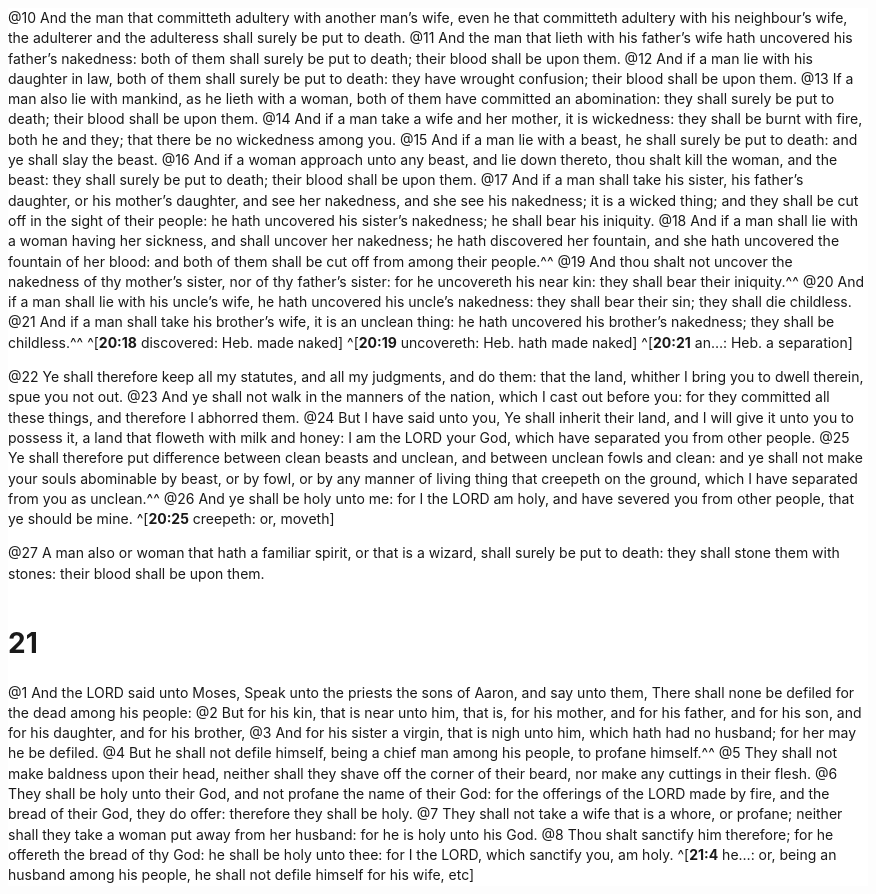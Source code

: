 @10 And the man that committeth adultery with another man’s wife, even he that committeth adultery with his neighbour’s wife, the adulterer and the adulteress shall surely be put to death. @11 And the man that lieth with his father’s wife hath uncovered his father’s nakedness: both of them shall surely be put to death; their blood shall be upon them. @12 And if a man lie with his daughter in law, both of them shall surely be put to death: they have wrought confusion; their blood shall be upon them. @13 If a man also lie with mankind, as he lieth with a woman, both of them have committed an abomination: they shall surely be put to death; their blood shall be upon them. @14 And if a man take a wife and her mother, it is wickedness: they shall be burnt with fire, both he and they; that there be no wickedness among you. @15 And if a man lie with a beast, he shall surely be put to death: and ye shall slay the beast. @16 And if a woman approach unto any beast, and lie down thereto, thou shalt kill the woman, and the beast: they shall surely be put to death; their blood shall be upon them. @17 And if a man shall take his sister, his father’s daughter, or his mother’s daughter, and see her nakedness, and she see his nakedness; it is a wicked thing; and they shall be cut off in the sight of their people: he hath uncovered his sister’s nakedness; he shall bear his iniquity. @18 And if a man shall lie with a woman having her sickness, and shall uncover her nakedness; he hath discovered her fountain, and she hath uncovered the fountain of her blood: and both of them shall be cut off from among their people.^^ @19 And thou shalt not uncover the nakedness of thy mother’s sister, nor of thy father’s sister: for he uncovereth his near kin: they shall bear their iniquity.^^ @20 And if a man shall lie with his uncle’s wife, he hath uncovered his uncle’s nakedness: they shall bear their sin; they shall die childless. @21 And if a man shall take his brother’s wife, it is an unclean thing: he hath uncovered his brother’s nakedness; they shall be childless.^^ 
^[**20:18** discovered: Heb. made naked]
^[**20:19** uncovereth: Heb. hath made naked]
^[**20:21** an…: Heb. a separation]

@22 Ye shall therefore keep all my statutes, and all my judgments, and do them: that the land, whither I bring you to dwell therein, spue you not out. @23 And ye shall not walk in the manners of the nation, which I cast out before you: for they committed all these things, and therefore I abhorred them. @24 But I have said unto you, Ye shall inherit their land, and I will give it unto you to possess it, a land that floweth with milk and honey: I am the LORD your God, which have separated you from other people. @25 Ye shall therefore put difference between clean beasts and unclean, and between unclean fowls and clean: and ye shall not make your souls abominable by beast, or by fowl, or by any manner of living thing that creepeth on the ground, which I have separated from you as unclean.^^ @26 And ye shall be holy unto me: for I the LORD am holy, and have severed you from other people, that ye should be mine. 
^[**20:25** creepeth: or, moveth]

@27 A man also or woman that hath a familiar spirit, or that is a wizard, shall surely be put to death: they shall stone them with stones: their blood shall be upon them. 

# 21 
@1 And the LORD said unto Moses, Speak unto the priests the sons of Aaron, and say unto them, There shall none be defiled for the dead among his people: @2 But for his kin, that is near unto him, that is, for his mother, and for his father, and for his son, and for his daughter, and for his brother, @3 And for his sister a virgin, that is nigh unto him, which hath had no husband; for her may he be defiled. @4 But he shall not defile himself, being a chief man among his people, to profane himself.^^ @5 They shall not make baldness upon their head, neither shall they shave off the corner of their beard, nor make any cuttings in their flesh. @6 They shall be holy unto their God, and not profane the name of their God: for the offerings of the LORD made by fire, and the bread of their God, they do offer: therefore they shall be holy. @7 They shall not take a wife that is a whore, or profane; neither shall they take a woman put away from her husband: for he is holy unto his God. @8 Thou shalt sanctify him therefore; for he offereth the bread of thy God: he shall be holy unto thee: for I the LORD, which sanctify you, am holy. 
^[**21:4** he…: or, being an husband among his people, he shall not defile himself for his wife, etc]
